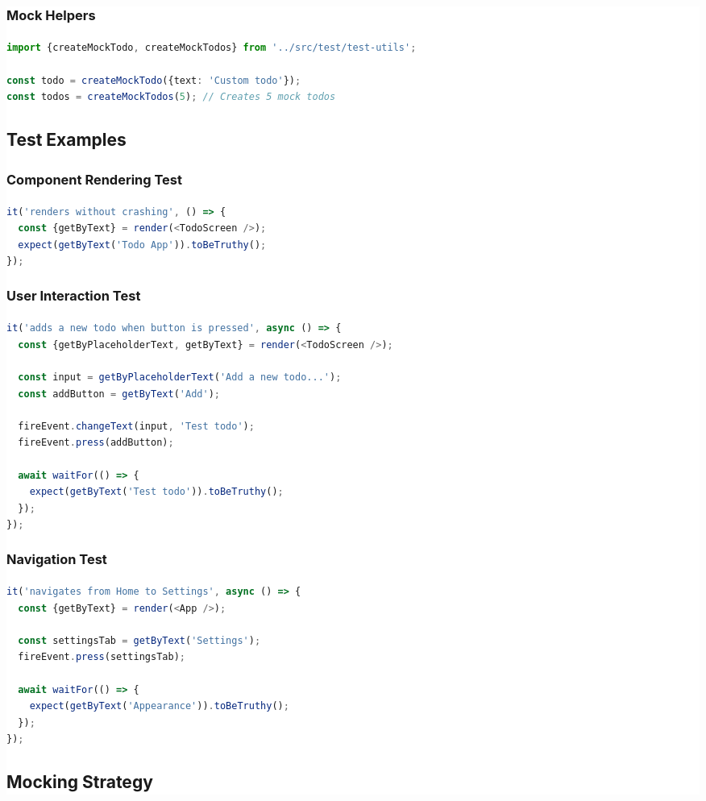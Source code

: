 ### Mock Helpers
```typescript
import {createMockTodo, createMockTodos} from '../src/test/test-utils';

const todo = createMockTodo({text: 'Custom todo'});
const todos = createMockTodos(5); // Creates 5 mock todos
```

## Test Examples

### Component Rendering Test
```typescript
it('renders without crashing', () => {
  const {getByText} = render(<TodoScreen />);
  expect(getByText('Todo App')).toBeTruthy();
});
```

### User Interaction Test
```typescript
it('adds a new todo when button is pressed', async () => {
  const {getByPlaceholderText, getByText} = render(<TodoScreen />);
  
  const input = getByPlaceholderText('Add a new todo...');
  const addButton = getByText('Add');

  fireEvent.changeText(input, 'Test todo');
  fireEvent.press(addButton);

  await waitFor(() => {
    expect(getByText('Test todo')).toBeTruthy();
  });
});
```

### Navigation Test
```typescript
it('navigates from Home to Settings', async () => {
  const {getByText} = render(<App />);
  
  const settingsTab = getByText('Settings');
  fireEvent.press(settingsTab);
  
  await waitFor(() => {
    expect(getByText('Appearance')).toBeTruthy();
  });
});
```

## Mocking Strategy
